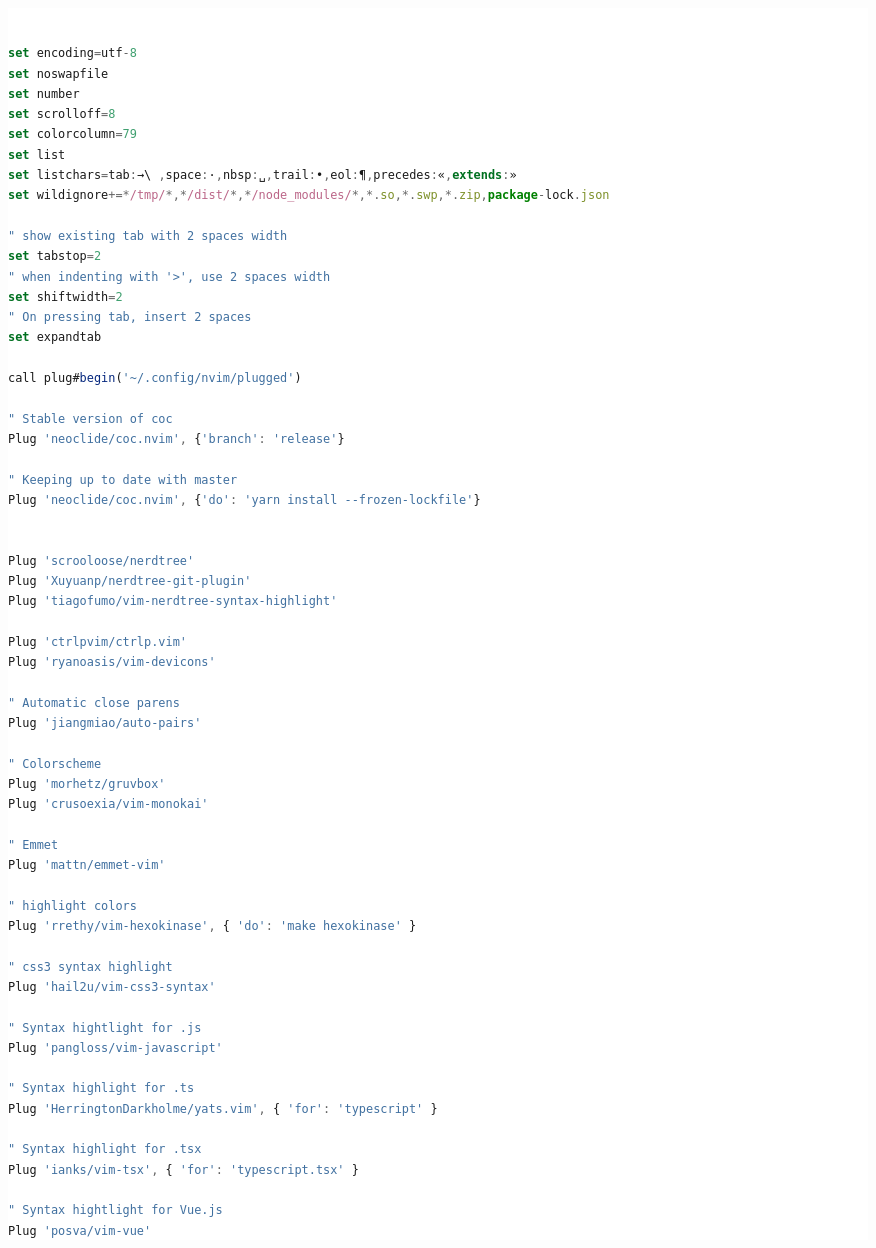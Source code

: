 



<br/>

```js
set encoding=utf-8
set noswapfile
set number
set scrolloff=8
set colorcolumn=79
set list
set listchars=tab:→\ ,space:·,nbsp:␣,trail:•,eol:¶,precedes:«,extends:»
set wildignore+=*/tmp/*,*/dist/*,*/node_modules/*,*.so,*.swp,*.zip,package-lock.json

" show existing tab with 2 spaces width
set tabstop=2
" when indenting with '>', use 2 spaces width
set shiftwidth=2
" On pressing tab, insert 2 spaces
set expandtab

call plug#begin('~/.config/nvim/plugged')

" Stable version of coc
Plug 'neoclide/coc.nvim', {'branch': 'release'}

" Keeping up to date with master
Plug 'neoclide/coc.nvim', {'do': 'yarn install --frozen-lockfile'}


Plug 'scrooloose/nerdtree'
Plug 'Xuyuanp/nerdtree-git-plugin'
Plug 'tiagofumo/vim-nerdtree-syntax-highlight'

Plug 'ctrlpvim/ctrlp.vim'
Plug 'ryanoasis/vim-devicons'

" Automatic close parens
Plug 'jiangmiao/auto-pairs'

" Colorscheme
Plug 'morhetz/gruvbox'
Plug 'crusoexia/vim-monokai'

" Emmet
Plug 'mattn/emmet-vim'

" highlight colors
Plug 'rrethy/vim-hexokinase', { 'do': 'make hexokinase' }

" css3 syntax highlight
Plug 'hail2u/vim-css3-syntax'

" Syntax hightlight for .js
Plug 'pangloss/vim-javascript'

" Syntax highlight for .ts
Plug 'HerringtonDarkholme/yats.vim', { 'for': 'typescript' }

" Syntax highlight for .tsx
Plug 'ianks/vim-tsx', { 'for': 'typescript.tsx' }

" Syntax hightlight for Vue.js
Plug 'posva/vim-vue'
```